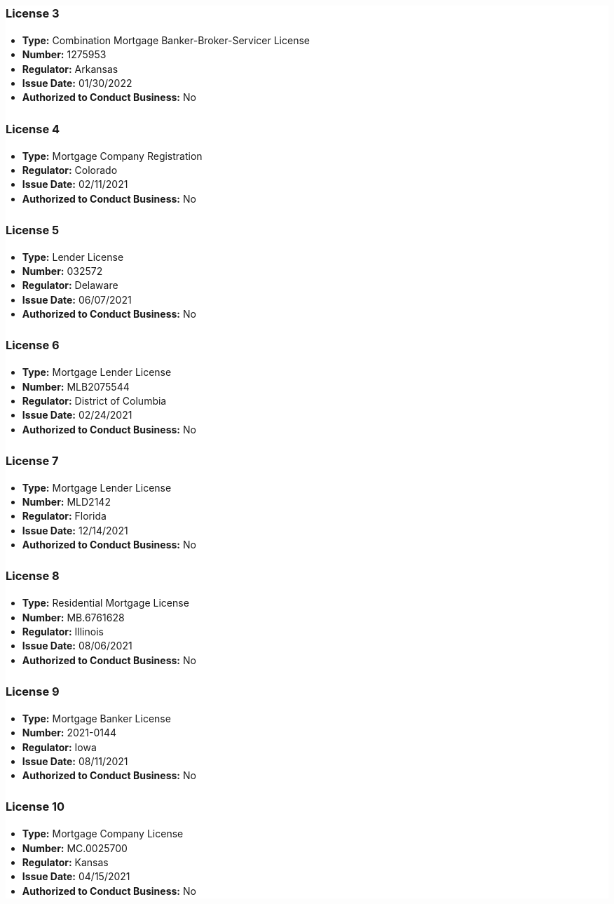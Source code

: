 ### License 3
- **Type:** Combination Mortgage Banker-Broker-Servicer License
- **Number:** 1275953
- **Regulator:** Arkansas
- **Issue Date:** 01/30/2022
- **Authorized to Conduct Business:** No

### License 4
- **Type:** Mortgage Company Registration
- **Regulator:** Colorado
- **Issue Date:** 02/11/2021
- **Authorized to Conduct Business:** No

### License 5
- **Type:** Lender License
- **Number:** 032572
- **Regulator:** Delaware
- **Issue Date:** 06/07/2021
- **Authorized to Conduct Business:** No

### License 6
- **Type:** Mortgage Lender License
- **Number:** MLB2075544
- **Regulator:** District of Columbia
- **Issue Date:** 02/24/2021
- **Authorized to Conduct Business:** No

### License 7
- **Type:** Mortgage Lender License
- **Number:** MLD2142
- **Regulator:** Florida
- **Issue Date:** 12/14/2021
- **Authorized to Conduct Business:** No

### License 8
- **Type:** Residential Mortgage License
- **Number:** MB.6761628
- **Regulator:** Illinois
- **Issue Date:** 08/06/2021
- **Authorized to Conduct Business:** No

### License 9
- **Type:** Mortgage Banker License
- **Number:** 2021-0144
- **Regulator:** Iowa
- **Issue Date:** 08/11/2021
- **Authorized to Conduct Business:** No

### License 10
- **Type:** Mortgage Company License
- **Number:** MC.0025700
- **Regulator:** Kansas
- **Issue Date:** 04/15/2021
- **Authorized to Conduct Business:** No
